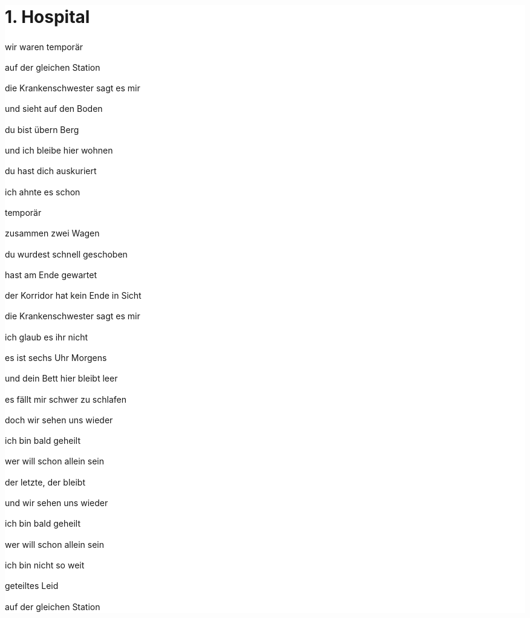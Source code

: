 
# 1. Hospital
wir waren temporär

auf der gleichen Station

die Krankenschwester sagt es mir

und sieht auf den Boden

du bist übern Berg

und ich bleibe hier wohnen

du hast dich auskuriert

ich ahnte es schon

  

temporär

zusammen zwei Wagen

du wurdest schnell geschoben

hast am Ende gewartet

der Korridor hat kein Ende in Sicht

die Krankenschwester sagt es mir

ich glaub es ihr nicht

  

es ist sechs Uhr Morgens<span class="Apple-converted-space"> </span>

und dein Bett hier bleibt leer

es fällt mir schwer zu schlafen

  

doch wir sehen uns wieder

ich bin bald geheilt

wer will schon allein sein

der letzte, der bleibt

und wir sehen uns wieder

ich bin bald geheilt

wer will schon allein sein

ich bin nicht so weit

  

geteiltes Leid

auf der gleichen Station
